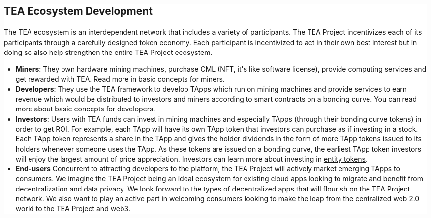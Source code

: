 ## TEA Ecosystem Development

The TEA ecosystem is an interdependent network that includes a variety of participants. The TEA Project incentivizes each of its participants through a carefully designed token economy. Each participant is incentivized to act in their own best interest but in doing so also help strengthen the entire TEA Project ecosystem.

* **Miners**: They own hardware mining machines, purchase CML (NFT, it's like software license), provide computing services and get rewarded with TEA. Read more in [basic concepts for miners](../_mining/README.md).
* **Developers**: They use the TEA framework to develop TApps which run on mining machines and provide services to earn revenue which would be distributed to investors and miners according to smart contracts on a bonding curve. You can read more about [basic concepts for developers](../_tapps/Developers.md).
* **Investors**: Users with TEA funds can invest in mining machines and especially TApps (through their bonding curve tokens) in order to get ROI. For example, each TApp will have its own TApp token that investors can purchase as if investing in a stock. Each TApp token represents a share in the TApp and gives the holder dividends in the form of more TApp tokens issued to its holders whenever someone uses the TApp. As these tokens are issued on a bonding curve, the earliest TApp token investors will enjoy the largest amount of price appreciation. Investors can learn more about investing in [entity tokens](../_token/bonding-curve-tokens/TApp-Token-Supply-and-Demand.md).
* **End-users** Concurrent to attracting developers to the platform, the TEA Project will actively market emerging TApps to consumers. We imagine the TEA Project being an ideal ecosystem for existing cloud apps looking to migrate and benefit from decentralization and data privacy. We look forward to the types of decentralized apps that will flourish on the TEA Project network. We also want to play an active part in welcoming consumers looking to make the leap from the centralized web 2.0 world to the TEA Project and web3.
